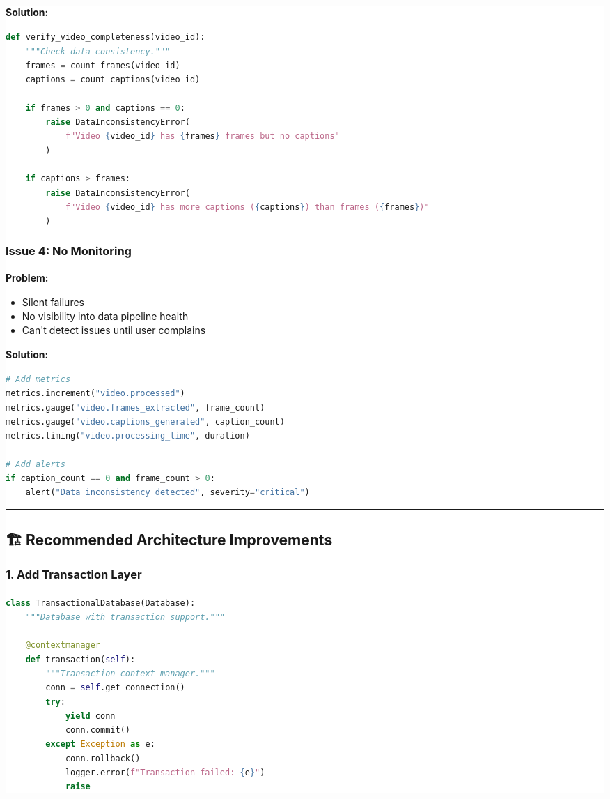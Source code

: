**Solution:**
```python
def verify_video_completeness(video_id):
    """Check data consistency."""
    frames = count_frames(video_id)
    captions = count_captions(video_id)
    
    if frames > 0 and captions == 0:
        raise DataInconsistencyError(
            f"Video {video_id} has {frames} frames but no captions"
        )
    
    if captions > frames:
        raise DataInconsistencyError(
            f"Video {video_id} has more captions ({captions}) than frames ({frames})"
        )
```

### Issue 4: No Monitoring

**Problem:**
- Silent failures
- No visibility into data pipeline health
- Can't detect issues until user complains

**Solution:**
```python
# Add metrics
metrics.increment("video.processed")
metrics.gauge("video.frames_extracted", frame_count)
metrics.gauge("video.captions_generated", caption_count)
metrics.timing("video.processing_time", duration)

# Add alerts
if caption_count == 0 and frame_count > 0:
    alert("Data inconsistency detected", severity="critical")
```

---

## 🏗️ Recommended Architecture Improvements

### 1. Add Transaction Layer

```python
class TransactionalDatabase(Database):
    """Database with transaction support."""
    
    @contextmanager
    def transaction(self):
        """Transaction context manager."""
        conn = self.get_connection()
        try:
            yield conn
            conn.commit()
        except Exception as e:
            conn.rollback()
            logger.error(f"Transaction failed: {e}")
            raise
```

